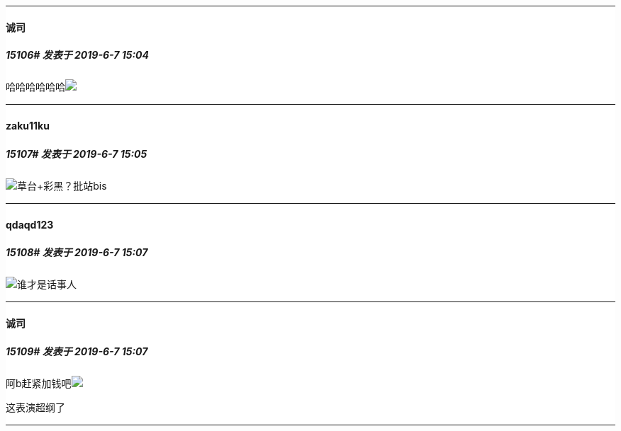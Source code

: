 


-----

####  诚司  
##### 15106#       发表于 2019-6-7 15:04




哈哈哈哈哈哈<img src="https://static.saraba1st.com/image/smiley/face2017/066.png" referrerpolicy="no-referrer">







-----

####  zaku11ku  
##### 15107#       发表于 2019-6-7 15:05



<img src="https://static.saraba1st.com/image/smiley/face2017/065.png" referrerpolicy="no-referrer">草台+彩黑？批站bis







-----

####  qdaqd123  
##### 15108#       发表于 2019-6-7 15:07



<img src="https://static.saraba1st.com/image/smiley/face2017/037.png" referrerpolicy="no-referrer">谁才是话事人







-----

####  诚司  
##### 15109#       发表于 2019-6-7 15:07




阿b赶紧加钱吧<img src="https://static.saraba1st.com/image/smiley/face2017/068.png" referrerpolicy="no-referrer">

这表演超纲了







-----
